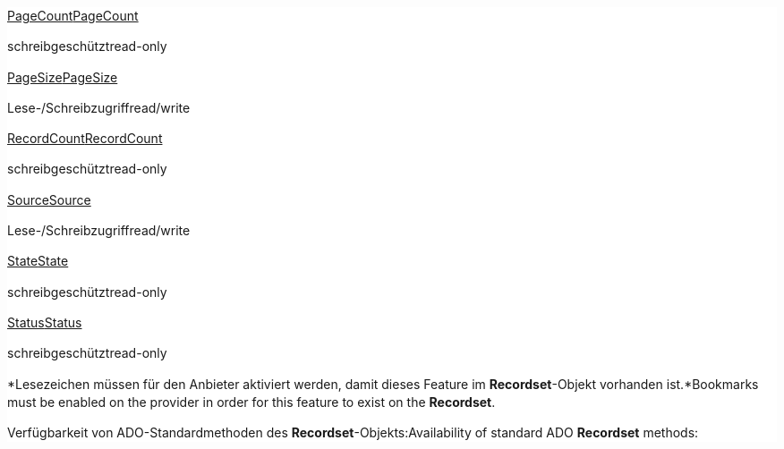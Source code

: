 <td><p><span data-ttu-id="1c3a6-167"><a href="pagecount-property-ado.md">PageCount</a></span><span class="sxs-lookup"><span data-stu-id="1c3a6-167"><a href="pagecount-property-ado.md">PageCount</a></span></span></p></td>
<td><p><span data-ttu-id="1c3a6-168">schreibgeschützt</span><span class="sxs-lookup"><span data-stu-id="1c3a6-168">read-only</span></span></p></td>
</tr>
<tr class="even">
<td><p><span data-ttu-id="1c3a6-169"><a href="pagesize-property-ado.md">PageSize</a></span><span class="sxs-lookup"><span data-stu-id="1c3a6-169"><a href="pagesize-property-ado.md">PageSize</a></span></span></p></td>
<td><p><span data-ttu-id="1c3a6-170">Lese-/Schreibzugriff</span><span class="sxs-lookup"><span data-stu-id="1c3a6-170">read/write</span></span></p></td>
</tr>
<tr class="odd">
<td><p><span data-ttu-id="1c3a6-171"><a href="recordcount-property-ado.md">RecordCount</a></span><span class="sxs-lookup"><span data-stu-id="1c3a6-171"><a href="recordcount-property-ado.md">RecordCount</a></span></span></p></td>
<td><p><span data-ttu-id="1c3a6-172">schreibgeschützt</span><span class="sxs-lookup"><span data-stu-id="1c3a6-172">read-only</span></span></p></td>
</tr>
<tr class="even">
<td><p><span data-ttu-id="1c3a6-173"><a href="source-property-ado-recordset.md">Source</a></span><span class="sxs-lookup"><span data-stu-id="1c3a6-173"><a href="source-property-ado-recordset.md">Source</a></span></span></p></td>
<td><p><span data-ttu-id="1c3a6-174">Lese-/Schreibzugriff</span><span class="sxs-lookup"><span data-stu-id="1c3a6-174">read/write</span></span></p></td>
</tr>
<tr class="odd">
<td><p><span data-ttu-id="1c3a6-175"><a href="state-property-ado.md">State</a></span><span class="sxs-lookup"><span data-stu-id="1c3a6-175"><a href="state-property-ado.md">State</a></span></span></p></td>
<td><p><span data-ttu-id="1c3a6-176">schreibgeschützt</span><span class="sxs-lookup"><span data-stu-id="1c3a6-176">read-only</span></span></p></td>
</tr>
<tr class="even">
<td><p><span data-ttu-id="1c3a6-177"><a href="status-property-ado-recordset.md">Status</a></span><span class="sxs-lookup"><span data-stu-id="1c3a6-177"><a href="status-property-ado-recordset.md">Status</a></span></span></p></td>
<td><p><span data-ttu-id="1c3a6-178">schreibgeschützt</span><span class="sxs-lookup"><span data-stu-id="1c3a6-178">read-only</span></span></p></td>
</tr>
</tbody>
</table>


<span data-ttu-id="1c3a6-179">\*Lesezeichen müssen für den Anbieter aktiviert werden, damit dieses Feature im **Recordset**-Objekt vorhanden ist.</span><span class="sxs-lookup"><span data-stu-id="1c3a6-179">\*Bookmarks must be enabled on the provider in order for this feature to exist on the **Recordset**.</span></span>

<span data-ttu-id="1c3a6-180">Verfügbarkeit von ADO-Standardmethoden des **Recordset**-Objekts:</span><span class="sxs-lookup"><span data-stu-id="1c3a6-180">Availability of standard ADO **Recordset** methods:</span></span>
